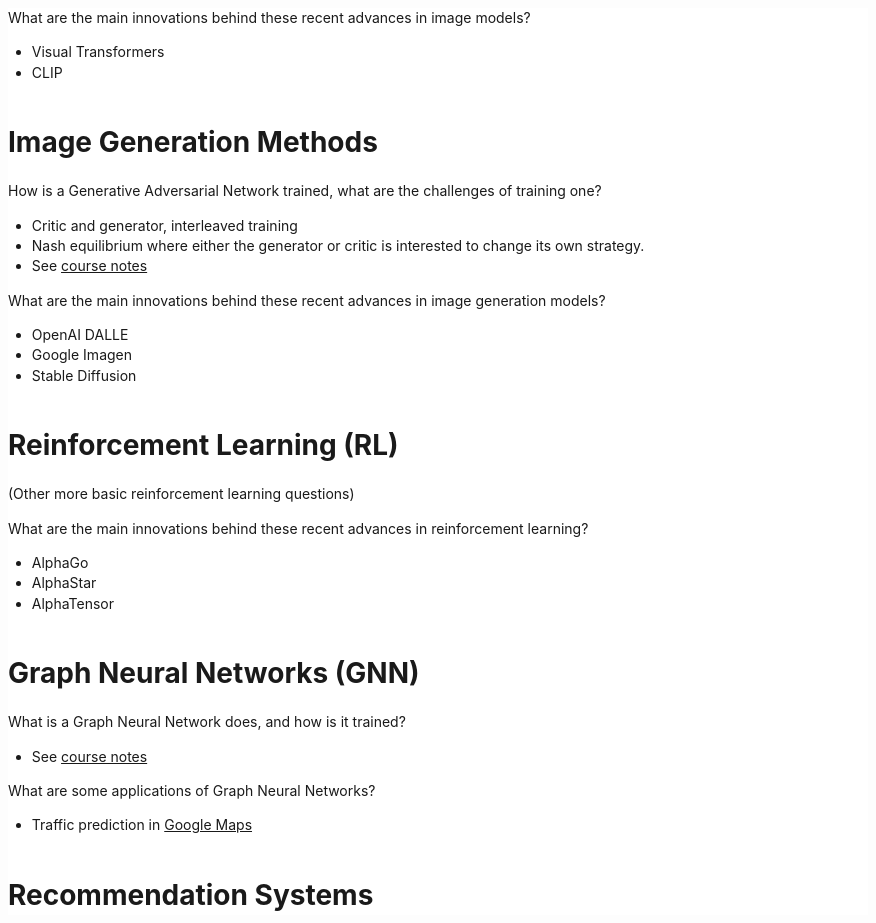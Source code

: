 What are the main innovations behind these recent advances in image models?

- Visual Transformers
- CLIP




# Image Generation Methods


How is a Generative Adversarial Network trained, what are the challenges of training one?

- Critic and generator, interleaved training
- Nash equilibrium where either the generator or critic is interested to change its own strategy.
- See [course notes](https://github.com/matthieudemari/SUTD_DL_50_039/tree/main/W11S1-2-3%20-%20Generative%20Deep%20Learning)



What are the main innovations behind these recent advances in image generation models?

- OpenAI DALLE
- Google Imagen
- Stable Diffusion




# Reinforcement Learning (RL)

(Other more basic reinforcement learning questions)

What are the main innovations behind these recent advances in reinforcement learning?

- AlphaGo
- AlphaStar
- AlphaTensor




# Graph Neural Networks (GNN)

What is a Graph Neural Network does, and how is it trained?

- See [course notes](https://github.com/matthieudemari/SUTD_DL_50_039/tree/main/W10S1-2-3%20-%20GCNs)



What are some applications of Graph Neural Networks?

- Traffic prediction in [Google Maps](https://deepmind.com/blog/article/traffic-prediction-with-advanced-graph-neural-networks)




# Recommendation Systems
